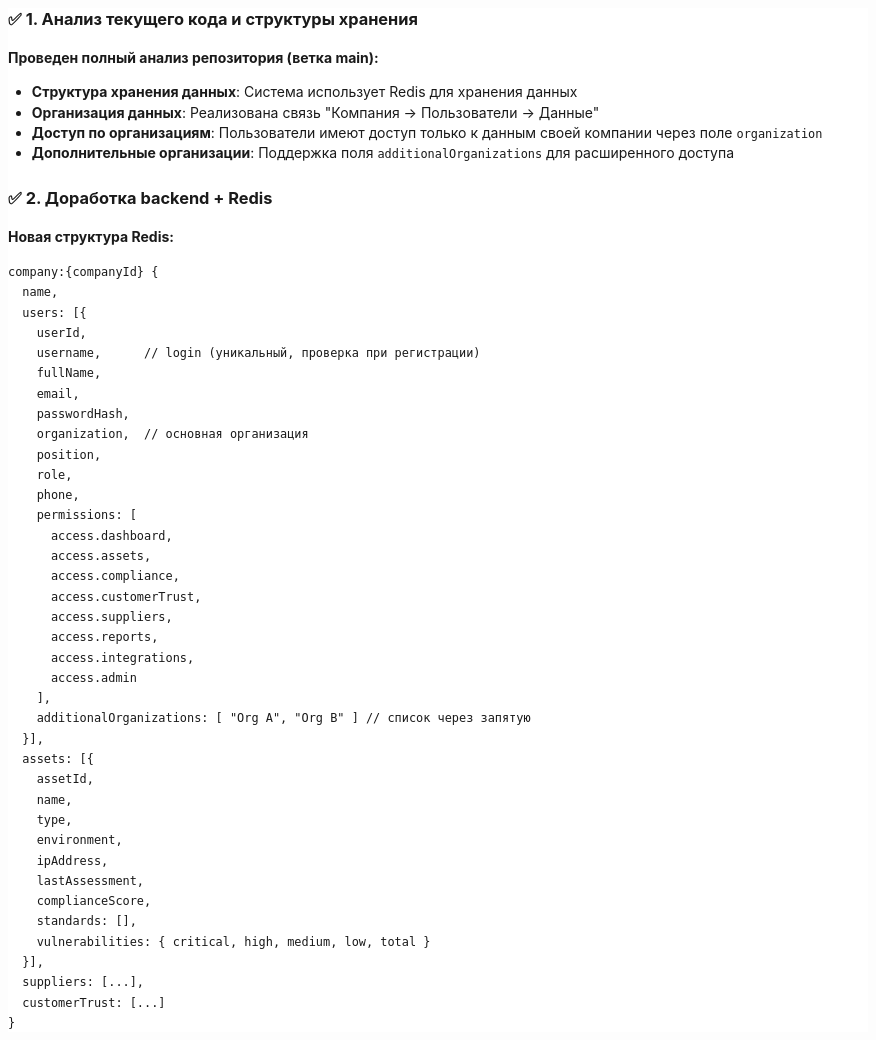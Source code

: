 ### ✅ 1. Анализ текущего кода и структуры хранения

**Проведен полный анализ репозитория (ветка main):**

- **Структура хранения данных**: Система использует Redis для хранения данных
- **Организация данных**: Реализована связь "Компания → Пользователи → Данные"
- **Доступ по организациям**: Пользователи имеют доступ только к данным своей компании через поле `organization`
- **Дополнительные организации**: Поддержка поля `additionalOrganizations` для расширенного доступа

### ✅ 2. Доработка backend + Redis

**Новая структура Redis:**
```
company:{companyId} {
  name,
  users: [{
    userId,
    username,      // login (уникальный, проверка при регистрации)
    fullName,
    email,
    passwordHash,
    organization,  // основная организация
    position,
    role,
    phone,
    permissions: [
      access.dashboard,
      access.assets,
      access.compliance,
      access.customerTrust,
      access.suppliers,
      access.reports,
      access.integrations,
      access.admin
    ],
    additionalOrganizations: [ "Org A", "Org B" ] // список через запятую
  }],
  assets: [{
    assetId,
    name,
    type,
    environment,
    ipAddress,
    lastAssessment,
    complianceScore,
    standards: [],
    vulnerabilities: { critical, high, medium, low, total }
  }],
  suppliers: [...],
  customerTrust: [...]
}
```
